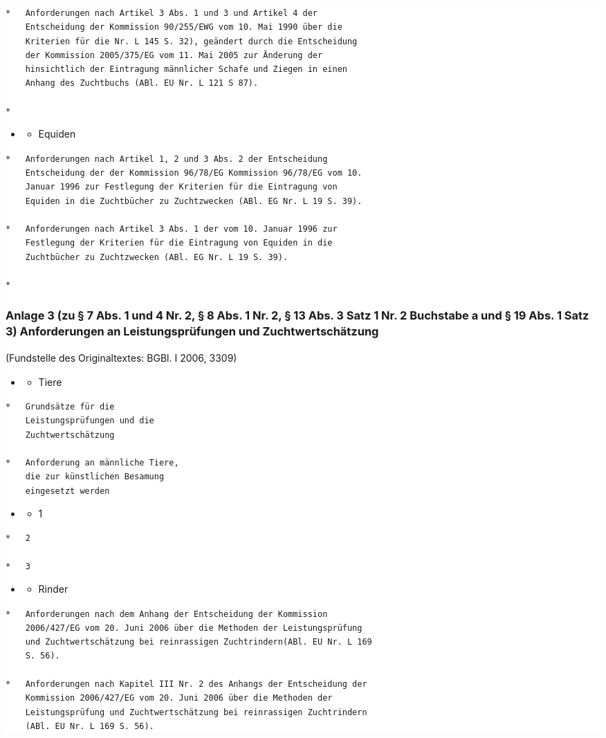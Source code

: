     *   Anforderungen nach Artikel 3 Abs. 1 und 3 und Artikel 4 der
        Entscheidung der Kommission 90/255/EWG vom 10. Mai 1990 über die
        Kriterien für die Nr. L 145 S. 32), geändert durch die Entscheidung
        der Kommission 2005/375/EG vom 11. Mai 2005 zur Änderung der
        hinsichtlich der Eintragung männlicher Schafe und Ziegen in einen
        Anhang des Zuchtbuchs (ABl. EU Nr. L 121 S 87).

    *

*    *   Equiden

    *   Anforderungen nach Artikel 1, 2 und 3 Abs. 2 der Entscheidung
        Entscheidung der der Kommission 96/78/EG Kommission 96/78/EG vom 10.
        Januar 1996 zur Festlegung der Kriterien für die Eintragung von
        Equiden in die Zuchtbücher zu Zuchtzwecken (ABl. EG Nr. L 19 S. 39).

    *   Anforderungen nach Artikel 3 Abs. 1 der vom 10. Januar 1996 zur
        Festlegung der Kriterien für die Eintragung von Equiden in die
        Zuchtbücher zu Zuchtzwecken (ABl. EG Nr. L 19 S. 39).

    *

### Anlage 3 (zu § 7 Abs. 1 und 4 Nr. 2, § 8 Abs. 1 Nr. 2, § 13 Abs. 3 Satz 1 Nr. 2 Buchstabe a und § 19 Abs. 1 Satz 3) Anforderungen an Leistungsprüfungen und Zuchtwertschätzung

   (Fundstelle des Originaltextes: BGBl. I 2006, 3309)

*    *   Tiere

    *   Grundsätze für die
        Leistungsprüfungen und die
        Zuchtwertschätzung

    *   Anforderung an männliche Tiere,
        die zur künstlichen Besamung
        eingesetzt werden


*    *   1

    *   2

    *   3


*    *   Rinder

    *   Anforderungen nach dem Anhang der Entscheidung der Kommission
        2006/427/EG vom 20. Juni 2006 über die Methoden der Leistungsprüfung
        und Zuchtwertschätzung bei reinrassigen Zuchtrindern(ABl. EU Nr. L 169
        S. 56).

    *   Anforderungen nach Kapitel III Nr. 2 des Anhangs der Entscheidung der
        Kommission 2006/427/EG vom 20. Juni 2006 über die Methoden der
        Leistungsprüfung und Zuchtwertschätzung bei reinrassigen Zuchtrindern
        (ABl. EU Nr. L 169 S. 56).

